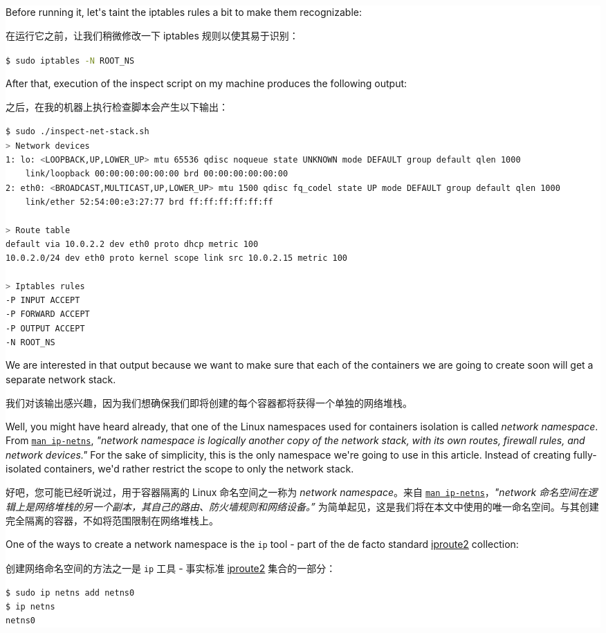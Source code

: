 Before running it, let's taint the iptables rules a bit to make them recognizable:

在运行它之前，让我们稍微修改一下 iptables 规则以使其易于识别：

```bash
$ sudo iptables -N ROOT_NS

```

After that, execution of the inspect script on my machine produces the following output:

之后，在我的机器上执行检查脚本会产生以下输出：

```bash
$ sudo ./inspect-net-stack.sh
> Network devices
1: lo: <LOOPBACK,UP,LOWER_UP> mtu 65536 qdisc noqueue state UNKNOWN mode DEFAULT group default qlen 1000
    link/loopback 00:00:00:00:00:00 brd 00:00:00:00:00:00
2: eth0: <BROADCAST,MULTICAST,UP,LOWER_UP> mtu 1500 qdisc fq_codel state UP mode DEFAULT group default qlen 1000
    link/ether 52:54:00:e3:27:77 brd ff:ff:ff:ff:ff:ff

> Route table
default via 10.0.2.2 dev eth0 proto dhcp metric 100
10.0.2.0/24 dev eth0 proto kernel scope link src 10.0.2.15 metric 100

> Iptables rules
-P INPUT ACCEPT
-P FORWARD ACCEPT
-P OUTPUT ACCEPT
-N ROOT_NS

```

We are interested in that output because we want to make sure that each of the containers we are going to create soon will get a separate network stack. 

我们对该输出感兴趣，因为我们想确保我们即将创建的每个容器都将获得一个单独的网络堆栈。

Well, you might have heard already, that one of the Linux namespaces used for containers isolation is called _network namespace_. From [`man ip-netns`](https://man7.org/linux/man-pages/man8/ip-netns.8.html), _"network namespace is logically another copy of the network stack, with its own routes, firewall rules, and network devices."_ For the sake of simplicity, this is the only namespace we're going to use in this article. Instead of creating fully-isolated containers, we'd rather restrict the scope to only the network stack.

好吧，您可能已经听说过，用于容器隔离的 Linux 命名空间之一称为 _network namespace_。来自 [`man ip-netns`](https://man7.org/linux/man-pages/man8/ip-netns.8.html)，_"network 命名空间在逻辑上是网络堆栈的另一个副本，其自己的路由、防火墙规则和网络设备。”_ 为简单起见，这是我们将在本文中使用的唯一命名空间。与其创建完全隔离的容器，不如将范围限制在网络堆栈上。

One of the ways to create a network namespace is the `ip` tool - part of the de facto standard [iproute2](https://en.wikipedia.org/wiki/Iproute2) collection:

创建网络命名空间的方法之一是 `ip` 工具 - 事实标准 [iproute2](https://en.wikipedia.org/wiki/Iproute2) 集合的一部分：

```bash
$ sudo ip netns add netns0
$ ip netns
netns0

```
